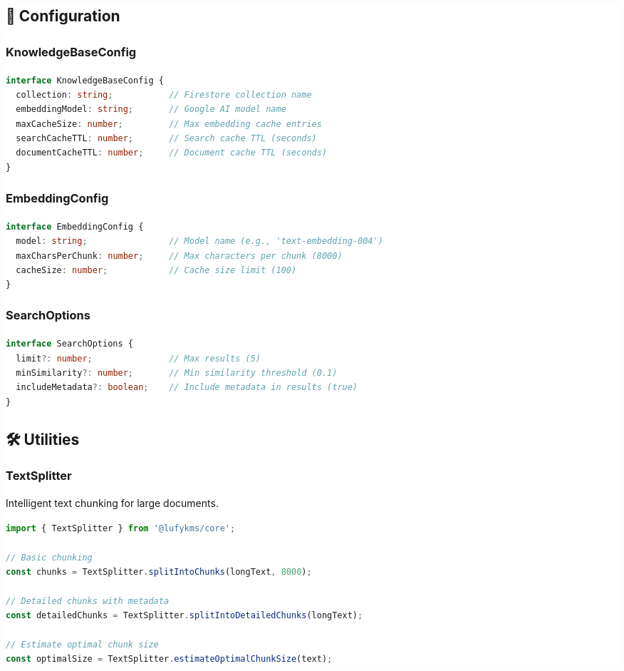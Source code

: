 ## 🔧 Configuration

### KnowledgeBaseConfig

```typescript
interface KnowledgeBaseConfig {
  collection: string;           // Firestore collection name
  embeddingModel: string;       // Google AI model name
  maxCacheSize: number;         // Max embedding cache entries
  searchCacheTTL: number;       // Search cache TTL (seconds)
  documentCacheTTL: number;     // Document cache TTL (seconds)
}
```

### EmbeddingConfig

```typescript
interface EmbeddingConfig {
  model: string;                // Model name (e.g., 'text-embedding-004')
  maxCharsPerChunk: number;     // Max characters per chunk (8000)
  cacheSize: number;            // Cache size limit (100)
}
```

### SearchOptions

```typescript
interface SearchOptions {
  limit?: number;               // Max results (5)
  minSimilarity?: number;       // Min similarity threshold (0.1)
  includeMetadata?: boolean;    // Include metadata in results (true)
}
```

## 🛠️ Utilities

### TextSplitter

Intelligent text chunking for large documents.

```typescript
import { TextSplitter } from '@lufykms/core';

// Basic chunking
const chunks = TextSplitter.splitIntoChunks(longText, 8000);

// Detailed chunks with metadata
const detailedChunks = TextSplitter.splitIntoDetailedChunks(longText);

// Estimate optimal chunk size
const optimalSize = TextSplitter.estimateOptimalChunkSize(text);
```
